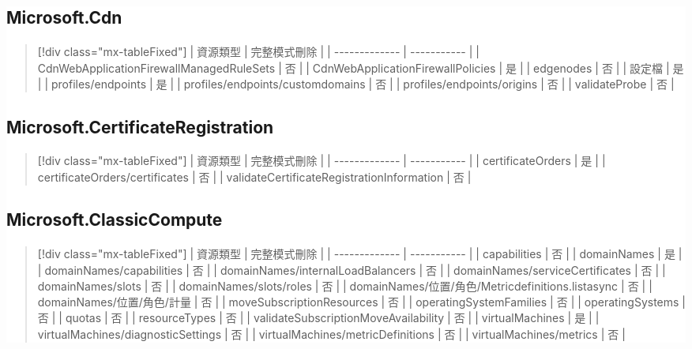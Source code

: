 ## <a name="microsoftcdn"></a>Microsoft.Cdn

> [!div class="mx-tableFixed"]
> | 資源類型 | 完整模式刪除 |
> | ------------- | ----------- |
> | CdnWebApplicationFirewallManagedRuleSets | 否 |
> | CdnWebApplicationFirewallPolicies | 是 |
> | edgenodes | 否 |
> | 設定檔 | 是 |
> | profiles/endpoints | 是 |
> | profiles/endpoints/customdomains | 否 |
> | profiles/endpoints/origins | 否 |
> | validateProbe | 否 |

## <a name="microsoftcertificateregistration"></a>Microsoft.CertificateRegistration

> [!div class="mx-tableFixed"]
> | 資源類型 | 完整模式刪除 |
> | ------------- | ----------- |
> | certificateOrders | 是 |
> | certificateOrders/certificates | 否 |
> | validateCertificateRegistrationInformation | 否 |

## <a name="microsoftclassiccompute"></a>Microsoft.ClassicCompute

> [!div class="mx-tableFixed"]
> | 資源類型 | 完整模式刪除 |
> | ------------- | ----------- |
> | capabilities | 否 |
> | domainNames | 是 |
> | domainNames/capabilities | 否 |
> | domainNames/internalLoadBalancers | 否 |
> | domainNames/serviceCertificates | 否 |
> | domainNames/slots | 否 |
> | domainNames/slots/roles | 否 |
> | domainNames/位置/角色/Metricdefinitions.listasync | 否 |
> | domainNames/位置/角色/計量 | 否 |
> | moveSubscriptionResources | 否 |
> | operatingSystemFamilies | 否 |
> | operatingSystems | 否 |
> | quotas | 否 |
> | resourceTypes | 否 |
> | validateSubscriptionMoveAvailability | 否 |
> | virtualMachines | 是 |
> | virtualMachines/diagnosticSettings | 否 |
> | virtualMachines/metricDefinitions | 否 |
> | virtualMachines/metrics | 否 |
